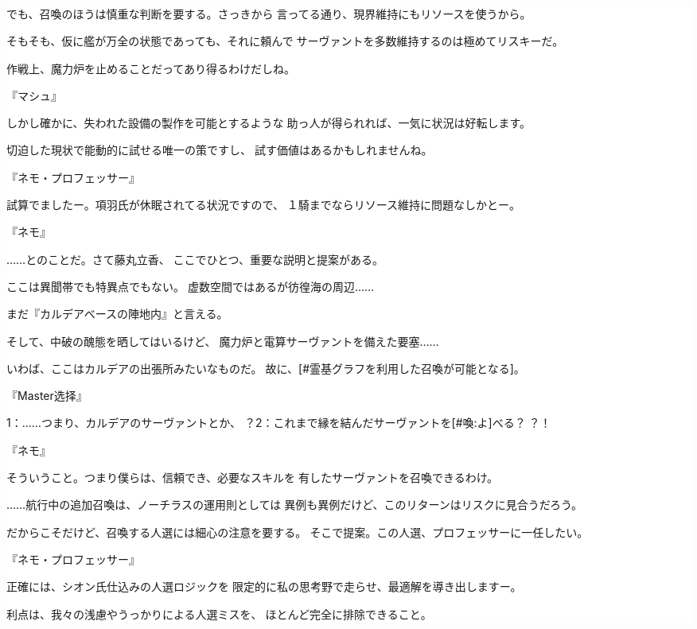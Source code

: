 でも、召喚のほうは慎重な判断を要する。さっきから
言ってる通り、現界維持にもリソースを使うから。

そもそも、仮に艦が万全の状態であっても、それに頼んで
サーヴァントを多数維持するのは極めてリスキーだ。

作戦上、魔力炉を止めることだってあり得るわけだしね。

『マシュ』

しかし確かに、失われた設備の製作を可能とするような
助っ人が得られれば、一気に状況は好転します。

切迫した現状で能動的に試せる唯一の策ですし、
試す価値はあるかもしれませんね。

『ネモ・プロフェッサー』

試算でましたー。項羽氏が休眠されてる状況ですので、
１騎までならリソース維持に問題なしかとー。

『ネモ』

……とのことだ。さて藤丸立香、
ここでひとつ、重要な説明と提案がある。

ここは異聞帯でも特異点でもない。
虚数空間ではあるが彷徨海の周辺……

まだ『カルデアベースの陣地内』と言える。

そして、中破の醜態を晒してはいるけど、
魔力炉と電算サーヴァントを備えた要塞……

いわば、ここはカルデアの出張所みたいなものだ。
故に、[#霊基グラフを利用した召喚が可能となる]。

『Master选择』

1：……つまり、カルデアのサーヴァントとか、
？2：これまで縁を結んだサーヴァントを[#喚:よ]べる？
？！

『ネモ』

そういうこと。つまり僕らは、信頼でき、必要なスキルを
有したサーヴァントを召喚できるわけ。

……航行中の追加召喚は、ノーチラスの運用則としては
異例も異例だけど、このリターンはリスクに見合うだろう。

だからこそだけど、召喚する人選には細心の注意を要する。
そこで提案。この人選、プロフェッサーに一任したい。

『ネモ・プロフェッサー』

正確には、シオン氏仕込みの人選ロジックを
限定的に私の思考野で走らせ、最適解を導き出しますー。

利点は、我々の浅慮やうっかりによる人選ミスを、
ほとんど完全に排除できること。
